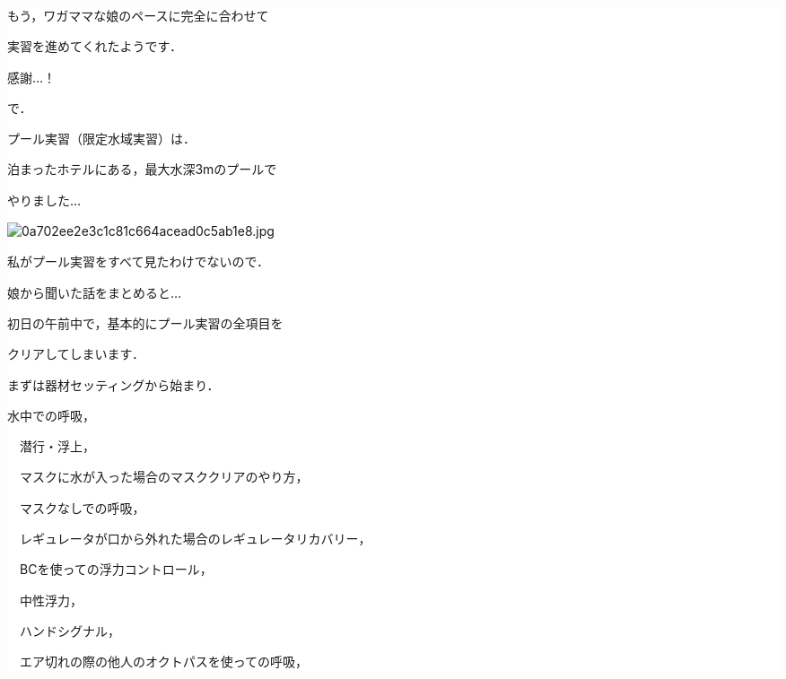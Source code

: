 もう，ワガママな娘のペースに完全に合わせて


実習を進めてくれたようです．


感謝…！





で．


プール実習（限定水域実習）は．


泊まったホテルにある，最大水深3mのプールで


やりました…




![0a702ee2e3c1c81c664acead0c5ab1e8.jpg](images/0a702ee2e3c1c81c664acead0c5ab1e8.jpg)




私がプール実習をすべて見たわけでないので．


娘から聞いた話をまとめると…





初日の午前中で，基本的にプール実習の全項目を


クリアしてしまいます．


まずは器材セッティングから始まり．


水中での呼吸，


　潜行・浮上，


　マスクに水が入った場合のマスククリアのやり方，


　マスクなしでの呼吸，


　レギュレータが口から外れた場合のレギュレータリカバリー，


　BCを使っての浮力コントロール，


　中性浮力，


　ハンドシグナル，


　エア切れの際の他人のオクトパスを使っての呼吸，
